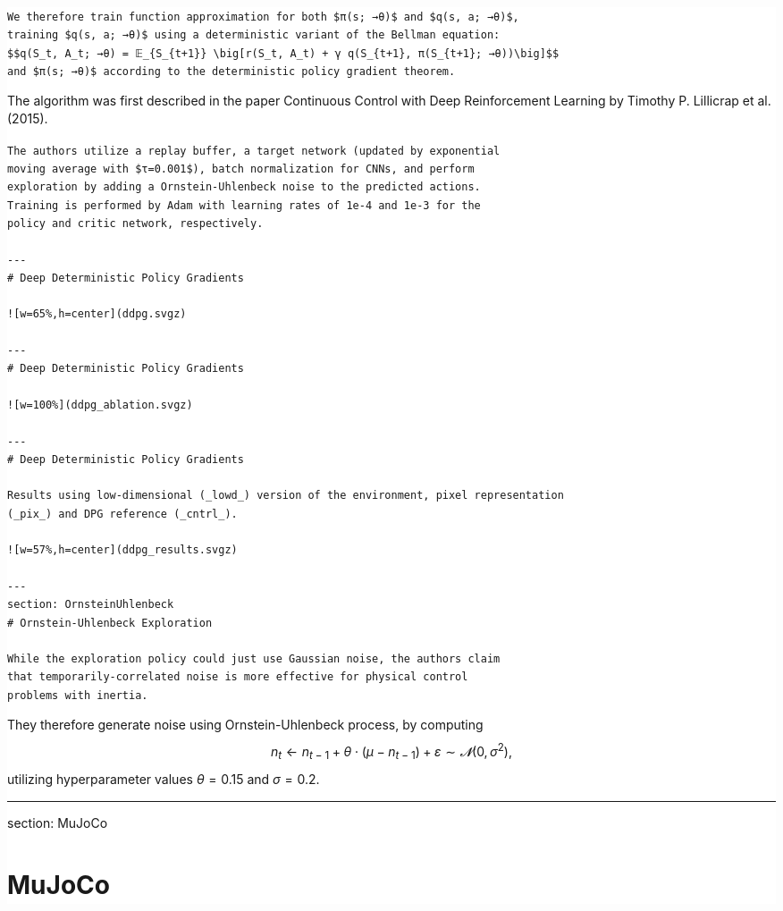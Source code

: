 ~~~
We therefore train function approximation for both $π(s; →θ)$ and $q(s, a; →θ)$,
training $q(s, a; →θ)$ using a deterministic variant of the Bellman equation:
$$q(S_t, A_t; →θ) = 𝔼_{S_{t+1}} \big[r(S_t, A_t) + γ q(S_{t+1}, π(S_{t+1}; →θ))\big]$$
and $π(s; →θ)$ according to the deterministic policy gradient theorem.

~~~
The algorithm was first described in the paper Continuous Control with Deep Reinforcement Learning
by Timothy P. Lillicrap et al. (2015).

~~~
The authors utilize a replay buffer, a target network (updated by exponential
moving average with $τ=0.001$), batch normalization for CNNs, and perform
exploration by adding a Ornstein-Uhlenbeck noise to the predicted actions.
Training is performed by Adam with learning rates of 1e-4 and 1e-3 for the
policy and critic network, respectively.

---
# Deep Deterministic Policy Gradients

![w=65%,h=center](ddpg.svgz)

---
# Deep Deterministic Policy Gradients

![w=100%](ddpg_ablation.svgz)

---
# Deep Deterministic Policy Gradients

Results using low-dimensional (_lowd_) version of the environment, pixel representation
(_pix_) and DPG reference (_cntrl_).

![w=57%,h=center](ddpg_results.svgz)

---
section: OrnsteinUhlenbeck
# Ornstein-Uhlenbeck Exploration

While the exploration policy could just use Gaussian noise, the authors claim
that temporarily-correlated noise is more effective for physical control
problems with inertia.

~~~
They therefore generate noise using Ornstein-Uhlenbeck process, by computing
$$n_t ← n_{t-1} + θ ⋅ (μ - n_{t-1}) + ε∼𝓝(0, σ^2),$$
utilizing hyperparameter values $θ=0.15$ and $σ=0.2$.

---
section: MuJoCo
# MuJoCo
